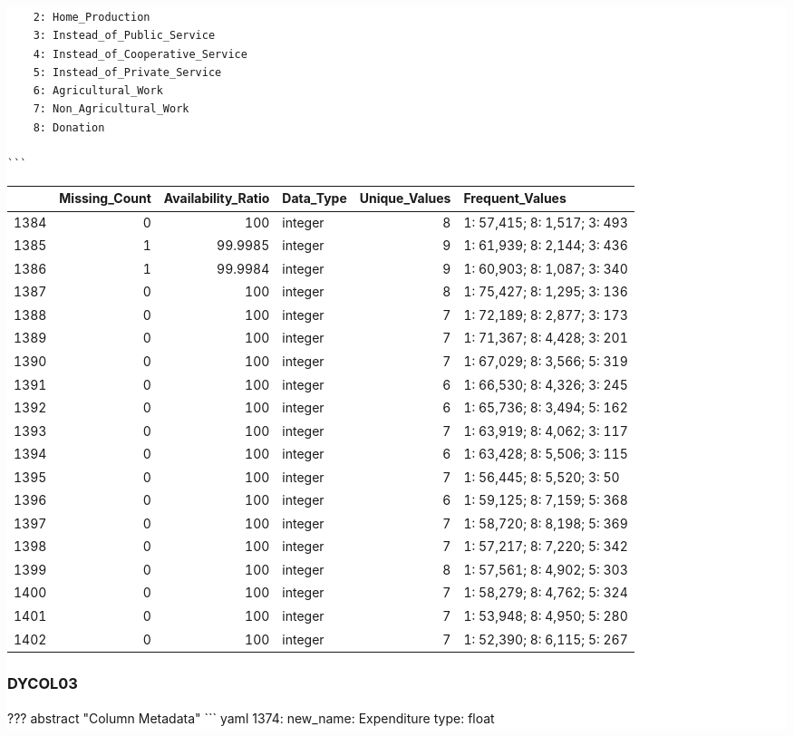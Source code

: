         2: Home_Production
        3: Instead_of_Public_Service
        4: Instead_of_Cooperative_Service
        5: Instead_of_Private_Service
        6: Agricultural_Work
        7: Non_Agricultural_Work
        8: Donation
    
    ```
|      |   Missing_Count |   Availability_Ratio | Data_Type   |   Unique_Values | Frequent_Values             |
|-----:|----------------:|---------------------:|:------------|----------------:|:----------------------------|
| 1384 |               0 |             100      | integer     |               8 | 1: 57,415; 8: 1,517; 3: 493 |
| 1385 |               1 |              99.9985 | integer     |               9 | 1: 61,939; 8: 2,144; 3: 436 |
| 1386 |               1 |              99.9984 | integer     |               9 | 1: 60,903; 8: 1,087; 3: 340 |
| 1387 |               0 |             100      | integer     |               8 | 1: 75,427; 8: 1,295; 3: 136 |
| 1388 |               0 |             100      | integer     |               7 | 1: 72,189; 8: 2,877; 3: 173 |
| 1389 |               0 |             100      | integer     |               7 | 1: 71,367; 8: 4,428; 3: 201 |
| 1390 |               0 |             100      | integer     |               7 | 1: 67,029; 8: 3,566; 5: 319 |
| 1391 |               0 |             100      | integer     |               6 | 1: 66,530; 8: 4,326; 3: 245 |
| 1392 |               0 |             100      | integer     |               6 | 1: 65,736; 8: 3,494; 5: 162 |
| 1393 |               0 |             100      | integer     |               7 | 1: 63,919; 8: 4,062; 3: 117 |
| 1394 |               0 |             100      | integer     |               6 | 1: 63,428; 8: 5,506; 3: 115 |
| 1395 |               0 |             100      | integer     |               7 | 1: 56,445; 8: 5,520; 3: 50  |
| 1396 |               0 |             100      | integer     |               6 | 1: 59,125; 8: 7,159; 5: 368 |
| 1397 |               0 |             100      | integer     |               7 | 1: 58,720; 8: 8,198; 5: 369 |
| 1398 |               0 |             100      | integer     |               7 | 1: 57,217; 8: 7,220; 5: 342 |
| 1399 |               0 |             100      | integer     |               8 | 1: 57,561; 8: 4,902; 5: 303 |
| 1400 |               0 |             100      | integer     |               7 | 1: 58,279; 8: 4,762; 5: 324 |
| 1401 |               0 |             100      | integer     |               7 | 1: 53,948; 8: 4,950; 5: 280 |
| 1402 |               0 |             100      | integer     |               7 | 1: 52,390; 8: 6,115; 5: 267 |


### DYCOL03

??? abstract "Column Metadata"
    ``` yaml
    1374:
      new_name: Expenditure
      type: float
    